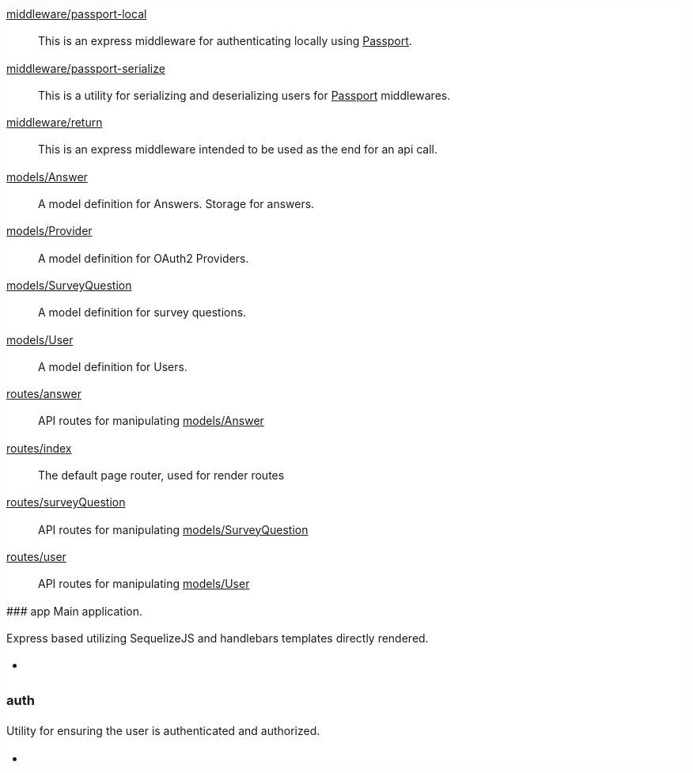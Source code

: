 <dt><a href="#module_middleware/passport-local">middleware/passport-local</a></dt>
<dd><p>This is an express middleware for authenticating locally using <a href="http://passportjs.org/">Passport</a>.</p>
</dd>
<dt><a href="#module_middleware/passport-serialize">middleware/passport-serialize</a></dt>
<dd><p>This is a utility for serializing and deserializing users for <a href="http://passportjs.org/">Passport</a> middlewares.</p>
</dd>
<dt><a href="#module_middleware/return">middleware/return</a></dt>
<dd><p>This is an express middleware intended to be used as the end for an api call.</p>
</dd>
<dt><a href="#module_models/Answer">models/Answer</a></dt>
<dd><p>A model definition for Answers. Storage for answers.</p>
</dd>
<dt><a href="#module_models/Provider">models/Provider</a></dt>
<dd><p>A model definition for OAuth2 Providers.</p>
</dd>
<dt><a href="#module_models/SurveyQuestion">models/SurveyQuestion</a></dt>
<dd><p>A model definition for survey questions.</p>
</dd>
<dt><a href="#module_models/User">models/User</a></dt>
<dd><p>A model definition for Users.</p>
</dd>
<dt><a href="#module_routes/answer">routes/answer</a></dt>
<dd><p>API routes for manipulating <a href="#module_models/Answer">models/Answer</a></p>
</dd>
<dt><a href="#module_routes/index">routes/index</a></dt>
<dd><p>The default page router, used for render routes</p>
</dd>
<dt><a href="#module_routes/surveyQuestion">routes/surveyQuestion</a></dt>
<dd><p>API routes for manipulating <a href="#module_models/SurveyQuestion">models/SurveyQuestion</a></p>
</dd>
<dt><a href="#module_routes/user">routes/user</a></dt>
<dd><p>API routes for manipulating <a href="#module_models/User">models/User</a></p>
</dd>
</dl>
<a name="module_app"></a>
### app
Main application.

Express based utilizing SequelizeJS and handlebars templates directly rendered.


-

<a name="module_auth"></a>
### auth
Utility for ensuring the user is authenticated and authorized.


-
